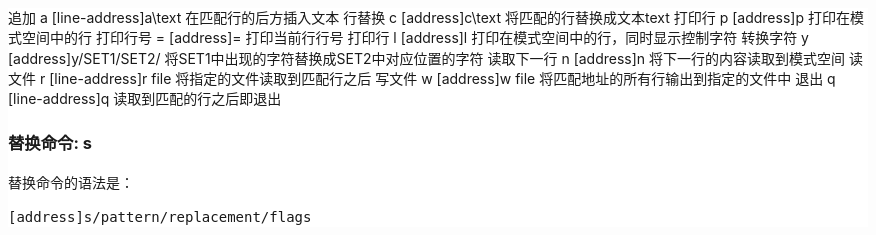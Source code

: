 <td>追加</td>
<td>a</td>
<td>[line-address]a\text</td>
<td>在匹配行的后方插入文本</td>
</tr>
<tr>
<td>行替换</td>
<td>c</td>
<td>[address]c\text</td>
<td>将匹配的行替换成文本text</td>
</tr>
<tr>
<td>打印行</td>
<td>p</td>
<td>[address]p</td>
<td>打印在模式空间中的行</td>
</tr>
<tr>
<td>打印行号</td>
<td>=</td>
<td>[address]=</td>
<td>打印当前行行号</td>
</tr>
<tr>
<td>打印行</td>
<td>l</td>
<td>[address]l</td>
<td>打印在模式空间中的行，同时显示控制字符</td>
</tr>
<tr>
<td>转换字符</td>
<td>y</td>
<td>[address]y/SET1/SET2/</td>
<td>将SET1中出现的字符替换成SET2中对应位置的字符</td>
</tr>
<tr>
<td>读取下一行</td>
<td>n</td>
<td>[address]n</td>
<td>将下一行的内容读取到模式空间</td>
</tr>
<tr>
<td>读文件</td>
<td>r</td>
<td>[line-address]r file</td>
<td>将指定的文件读取到匹配行之后</td>
</tr>
<tr>
<td>写文件</td>
<td>w</td>
<td>[address]w file</td>
<td>将匹配地址的所有行输出到指定的文件中</td>
</tr>
<tr>
<td>退出</td>
<td>q</td>
<td>[line-address]q</td>
<td>读取到匹配的行之后即退出</td>
</tr>
</tbody>
</table>
<h3>替换命令: s</h3>
<p>替换命令的语法是：</p>
<pre class="brush: bash; gutter: true">[address]s/pattern/replacement/flags</pre>